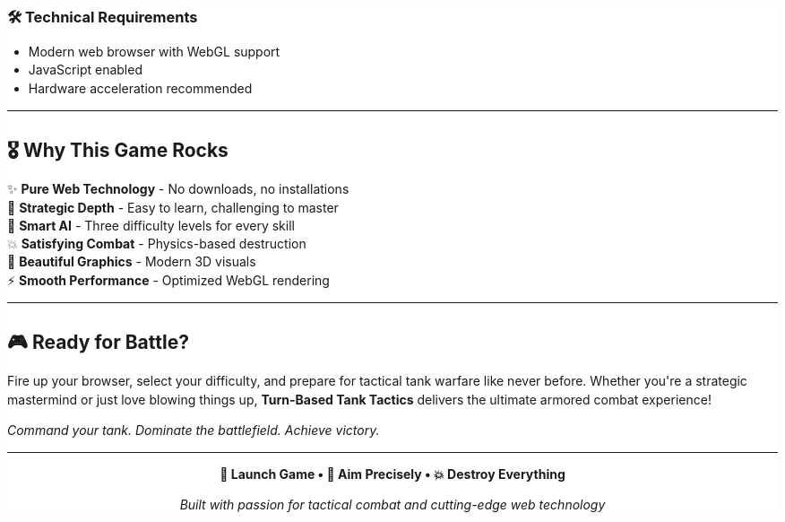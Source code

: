 ### 🛠️ **Technical Requirements**
- Modern web browser with WebGL support
- JavaScript enabled
- Hardware acceleration recommended

---

## 🎖️ **Why This Game Rocks**

✨ **Pure Web Technology** - No downloads, no installations  
🎯 **Strategic Depth** - Easy to learn, challenging to master  
🤖 **Smart AI** - Three difficulty levels for every skill  
💥 **Satisfying Combat** - Physics-based destruction  
🎨 **Beautiful Graphics** - Modern 3D visuals  
⚡ **Smooth Performance** - Optimized WebGL rendering  

---

## 🎮 **Ready for Battle?**

Fire up your browser, select your difficulty, and prepare for tactical tank warfare like never before. Whether you're a strategic mastermind or just love blowing things up, **Turn-Based Tank Tactics** delivers the ultimate armored combat experience!

*Command your tank. Dominate the battlefield. Achieve victory.*

---

<div align="center">

**🚀 Launch Game • 🎯 Aim Precisely • 💥 Destroy Everything**

*Built with passion for tactical combat and cutting-edge web technology*

</div>
